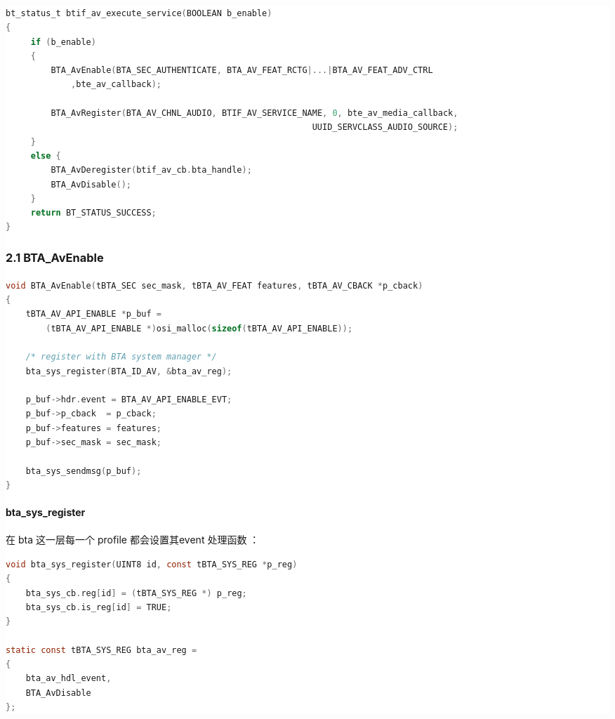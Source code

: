 ```c
bt_status_t btif_av_execute_service(BOOLEAN b_enable)
{
     if (b_enable)
     {
         BTA_AvEnable(BTA_SEC_AUTHENTICATE, BTA_AV_FEAT_RCTG|...|BTA_AV_FEAT_ADV_CTRL
             ,bte_av_callback);
      
         BTA_AvRegister(BTA_AV_CHNL_AUDIO, BTIF_AV_SERVICE_NAME, 0, bte_av_media_callback,
                                                             UUID_SERVCLASS_AUDIO_SOURCE);
     }
     else {
         BTA_AvDeregister(btif_av_cb.bta_handle);
         BTA_AvDisable();
     }
     return BT_STATUS_SUCCESS;
}
```

### 2.1 BTA_AvEnable
```c
void BTA_AvEnable(tBTA_SEC sec_mask, tBTA_AV_FEAT features, tBTA_AV_CBACK *p_cback)
{
    tBTA_AV_API_ENABLE *p_buf =
        (tBTA_AV_API_ENABLE *)osi_malloc(sizeof(tBTA_AV_API_ENABLE));

    /* register with BTA system manager */
    bta_sys_register(BTA_ID_AV, &bta_av_reg);

    p_buf->hdr.event = BTA_AV_API_ENABLE_EVT;
    p_buf->p_cback  = p_cback;
    p_buf->features = features;
    p_buf->sec_mask = sec_mask;

    bta_sys_sendmsg(p_buf);
}
```

#### bta_sys_register
在 bta 这一层每一个 profile 都会设置其event 处理函数 ：  

```c
void bta_sys_register(UINT8 id, const tBTA_SYS_REG *p_reg)
{
    bta_sys_cb.reg[id] = (tBTA_SYS_REG *) p_reg;
    bta_sys_cb.is_reg[id] = TRUE;
}

static const tBTA_SYS_REG bta_av_reg =
{
    bta_av_hdl_event,
    BTA_AvDisable
};
```

